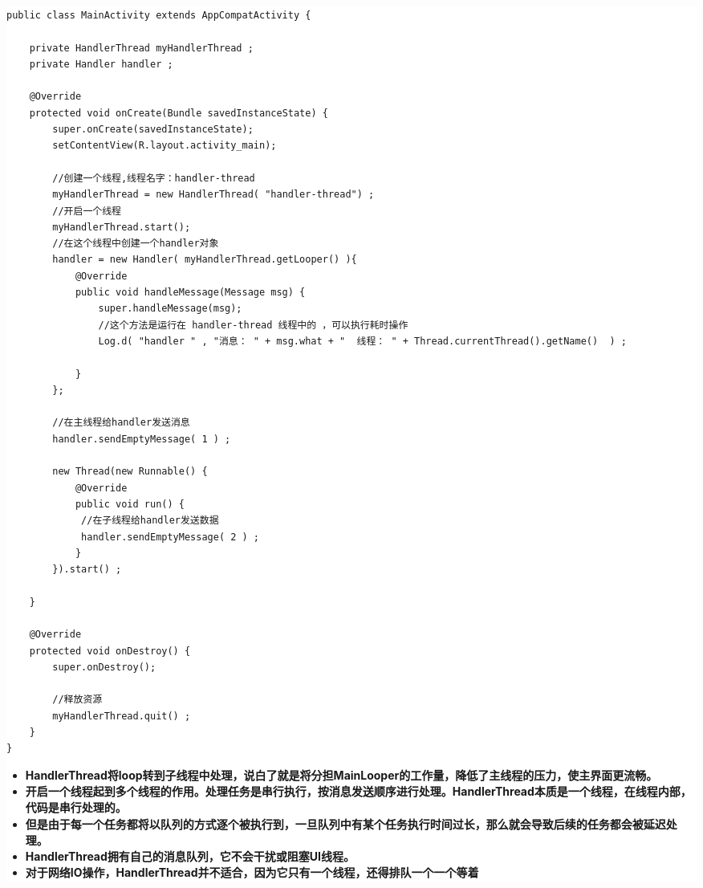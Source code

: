 ```
public class MainActivity extends AppCompatActivity {

    private HandlerThread myHandlerThread ;
    private Handler handler ;

    @Override
    protected void onCreate(Bundle savedInstanceState) {
        super.onCreate(savedInstanceState);
        setContentView(R.layout.activity_main);

        //创建一个线程,线程名字：handler-thread
        myHandlerThread = new HandlerThread( "handler-thread") ;
        //开启一个线程
        myHandlerThread.start();
        //在这个线程中创建一个handler对象
        handler = new Handler( myHandlerThread.getLooper() ){
            @Override
            public void handleMessage(Message msg) {
                super.handleMessage(msg);
                //这个方法是运行在 handler-thread 线程中的 ，可以执行耗时操作
                Log.d( "handler " , "消息： " + msg.what + "  线程： " + Thread.currentThread().getName()  ) ;

            }
        };

        //在主线程给handler发送消息
        handler.sendEmptyMessage( 1 ) ;

        new Thread(new Runnable() {
            @Override
            public void run() {
             //在子线程给handler发送数据
             handler.sendEmptyMessage( 2 ) ;
            }
        }).start() ;

    }

    @Override
    protected void onDestroy() {
        super.onDestroy();

        //释放资源
        myHandlerThread.quit() ;
    }
}
```



- **HandlerThread将loop转到子线程中处理，说白了就是将分担MainLooper的工作量，降低了主线程的压力，使主界面更流畅。**
- **开启一个线程起到多个线程的作用。处理任务是串行执行，按消息发送顺序进行处理。HandlerThread本质是一个线程，在线程内部，代码是串行处理的。**
- **但是由于每一个任务都将以队列的方式逐个被执行到，一旦队列中有某个任务执行时间过长，那么就会导致后续的任务都会被延迟处理。**
- **HandlerThread拥有自己的消息队列，它不会干扰或阻塞UI线程。**
- **对于网络IO操作，HandlerThread并不适合，因为它只有一个线程，还得排队一个一个等着**
